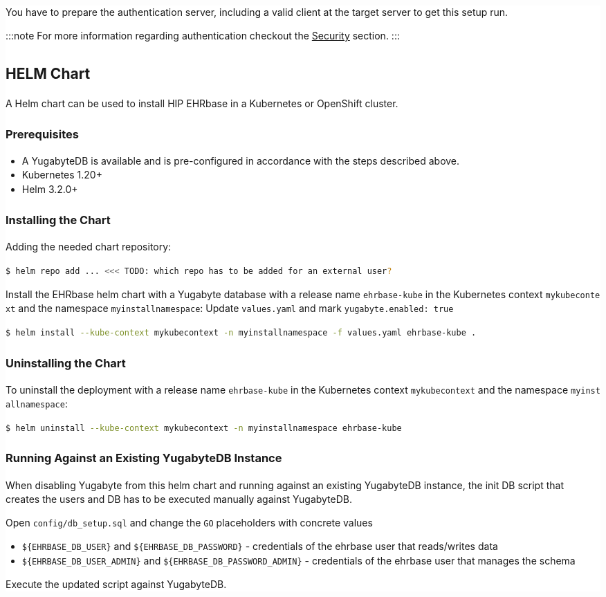You have to prepare the authentication server, including a valid client at the target server to get this setup run.

:::note
For more information regarding authentication checkout the [Security](../03-Explore/04-Security.md) section.
:::

## HELM Chart

A Helm chart can be used to install HIP EHRbase in a Kubernetes or OpenShift cluster.

### Prerequisites

- A YugabyteDB is available and is pre-configured in accordance with the steps described above.
- Kubernetes 1.20+
- Helm 3.2.0+

### Installing the Chart

Adding the needed chart repository:

```bash
$ helm repo add ... <<< TODO: which repo has to be added for an external user?
```

Install the EHRbase helm chart with a Yugabyte database with a release name `ehrbase-kube` in the Kubernetes context `mykubecontext` and the namespace `myinstallnamespace`:
Update `values.yaml` and mark `yugabyte.enabled: true`

```bash
$ helm install --kube-context mykubecontext -n myinstallnamespace -f values.yaml ehrbase-kube .
```

### Uninstalling the Chart

To uninstall the deployment with a release name `ehrbase-kube` in the Kubernetes context `mykubecontext` and the namespace `myinstallnamespace`:

```bash
$ helm uninstall --kube-context mykubecontext -n myinstallnamespace ehrbase-kube
```

### Running Against an Existing YugabyteDB Instance

When disabling Yugabyte from this helm chart and running against an existing YugabyteDB instance, the init DB script that creates the users and DB has to be executed manually against YugabyteDB.

Open `config/db_setup.sql` and change the `GO` placeholders with concrete values

- `${EHRBASE_DB_USER}` and `${EHRBASE_DB_PASSWORD}` - credentials of the ehrbase user that reads/writes data
- `${EHRBASE_DB_USER_ADMIN}` and `${EHRBASE_DB_PASSWORD_ADMIN}` - credentials of the ehrbase user that manages the schema

Execute the updated script against YugabyteDB.
